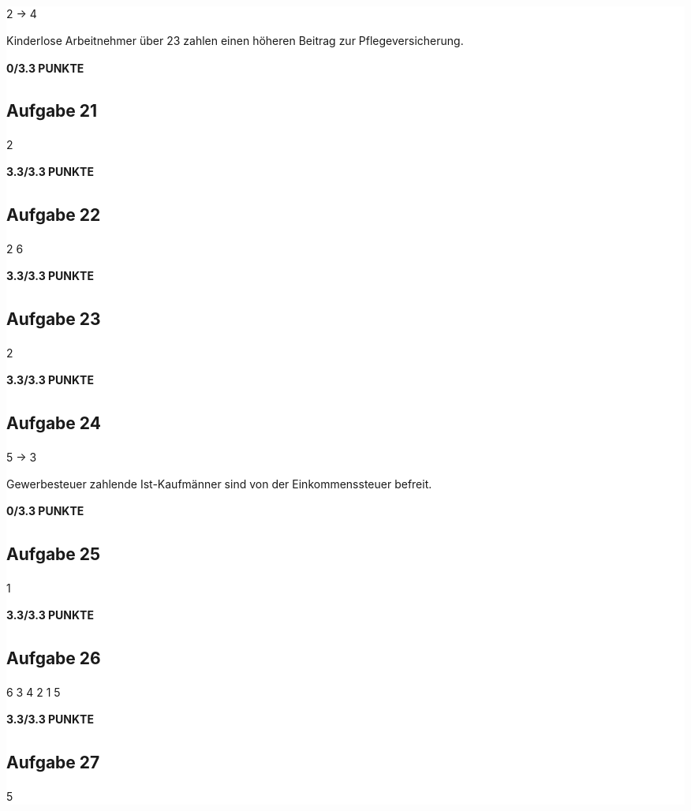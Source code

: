2 -> 4

Kinderlose Arbeitnehmer über 23 zahlen einen höheren Beitrag zur Pflegeversicherung.

**0/3.3 PUNKTE**

## Aufgabe 21 

2

**3.3/3.3 PUNKTE**

## Aufgabe 22 

2 
6

**3.3/3.3 PUNKTE**

## Aufgabe 23 

2

**3.3/3.3 PUNKTE**

## Aufgabe 24 

5 -> 3

Gewerbesteuer zahlende Ist-Kaufmänner sind von der Einkommenssteuer befreit.

**0/3.3 PUNKTE**

## Aufgabe 25 

1

**3.3/3.3 PUNKTE**

## Aufgabe 26 

6 
3 
4 
2 
1
5 

**3.3/3.3 PUNKTE**

## Aufgabe 27 

5 
